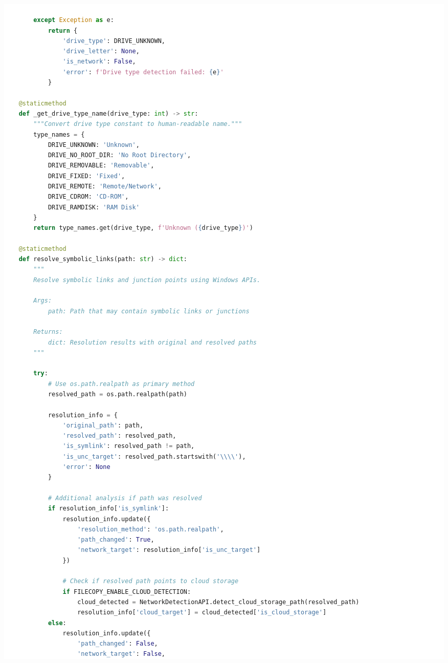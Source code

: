 ```python
            
        except Exception as e:
            return {
                'drive_type': DRIVE_UNKNOWN,
                'drive_letter': None,
                'is_network': False,
                'error': f'Drive type detection failed: {e}'
            }
    
    @staticmethod
    def _get_drive_type_name(drive_type: int) -> str:
        """Convert drive type constant to human-readable name."""
        type_names = {
            DRIVE_UNKNOWN: 'Unknown',
            DRIVE_NO_ROOT_DIR: 'No Root Directory',
            DRIVE_REMOVABLE: 'Removable',
            DRIVE_FIXED: 'Fixed',
            DRIVE_REMOTE: 'Remote/Network',
            DRIVE_CDROM: 'CD-ROM',
            DRIVE_RAMDISK: 'RAM Disk'
        }
        return type_names.get(drive_type, f'Unknown ({drive_type})')
    
    @staticmethod
    def resolve_symbolic_links(path: str) -> dict:
        """
        Resolve symbolic links and junction points using Windows APIs.
        
        Args:
            path: Path that may contain symbolic links or junctions
            
        Returns:
            dict: Resolution results with original and resolved paths
        """
        
        try:
            # Use os.path.realpath as primary method
            resolved_path = os.path.realpath(path)
            
            resolution_info = {
                'original_path': path,
                'resolved_path': resolved_path,
                'is_symlink': resolved_path != path,
                'is_unc_target': resolved_path.startswith('\\\\'),
                'error': None
            }
            
            # Additional analysis if path was resolved
            if resolution_info['is_symlink']:
                resolution_info.update({
                    'resolution_method': 'os.path.realpath',
                    'path_changed': True,
                    'network_target': resolution_info['is_unc_target']
                })
                
                # Check if resolved path points to cloud storage
                if FILECOPY_ENABLE_CLOUD_DETECTION:
                    cloud_detected = NetworkDetectionAPI.detect_cloud_storage_path(resolved_path)
                    resolution_info['cloud_target'] = cloud_detected['is_cloud_storage']
            else:
                resolution_info.update({
                    'path_changed': False,
                    'network_target': False,
```